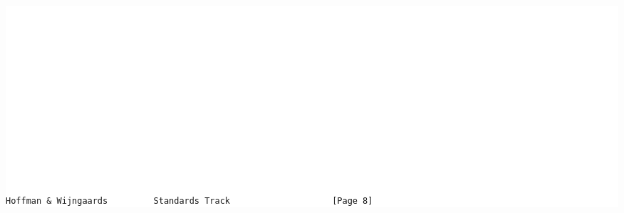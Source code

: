 ``` newpage













Hoffman & Wijngaards         Standards Track                    [Page 8]
```
